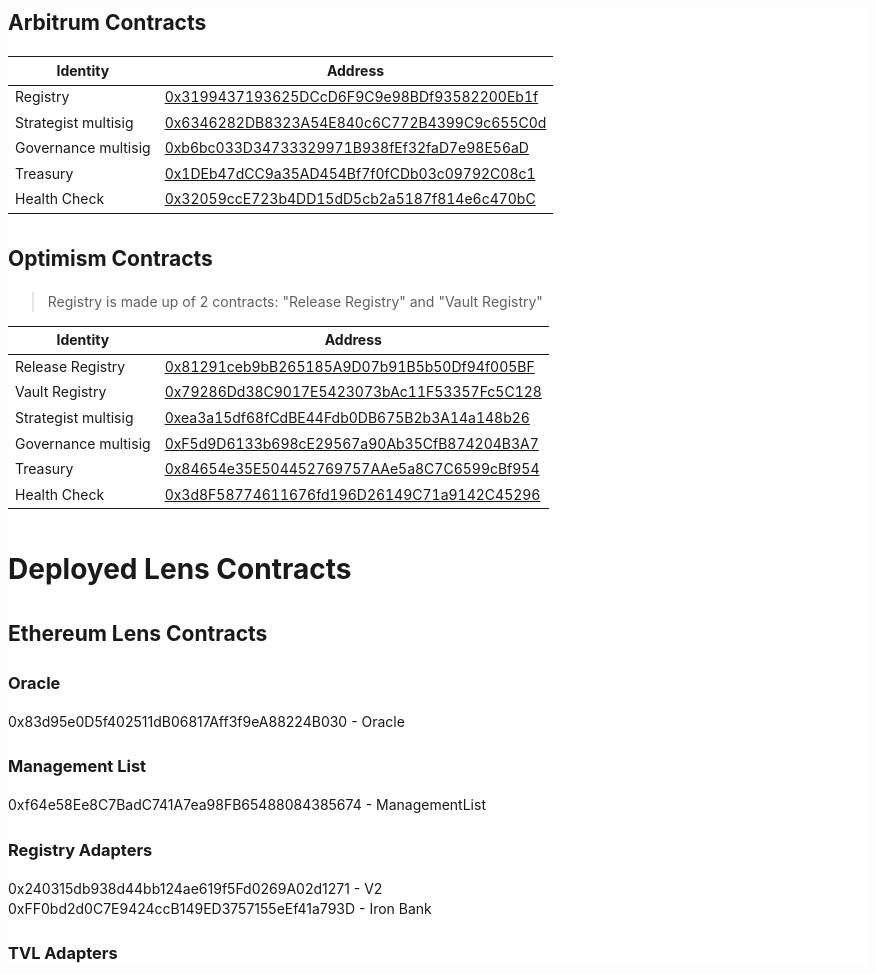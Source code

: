 ## Arbitrum Contracts

| Identity               | Address                                    |
| ---------------------- | ------------------------------------------ |
| Registry               | [0x3199437193625DCcD6F9C9e98BDf93582200Eb1f](https://arbiscan.io/address/0x3199437193625DCcD6F9C9e98BDf93582200Eb1f) |
| Strategist multisig    | [0x6346282DB8323A54E840c6C772B4399C9c655C0d](https://arbiscan.io/address/0x6346282DB8323A54E840c6C772B4399C9c655C0d) |
| Governance multisig    | [0xb6bc033D34733329971B938fEf32faD7e98E56aD](https://arbiscan.io/address/0xb6bc033D34733329971B938fEf32faD7e98E56aD) |
| Treasury               | [0x1DEb47dCC9a35AD454Bf7f0fCDb03c09792C08c1](https://arbiscan.io/address/0x1DEb47dCC9a35AD454Bf7f0fCDb03c09792C08c1) |
| Health Check           | [0x32059ccE723b4DD15dD5cb2a5187f814e6c470bC](https://arbiscan.io/address/0x32059ccE723b4DD15dD5cb2a5187f814e6c470bC) |

## Optimism Contracts

> Registry is made up of 2 contracts: "Release Registry" and "Vault Registry"

| Identity               | Address                                    |
| ---------------------- | ------------------------------------------ |
| Release Registry       | [0x81291ceb9bB265185A9D07b91B5b50Df94f005BF](https://optimistic.etherscan.io/address/0x81291ceb9bB265185A9D07b91B5b50Df94f005BF) |
| Vault Registry         | [0x79286Dd38C9017E5423073bAc11F53357Fc5C128](https://optimistic.etherscan.io/address/0x79286Dd38C9017E5423073bAc11F53357Fc5C128) |
| Strategist multisig    | [0xea3a15df68fCdBE44Fdb0DB675B2b3A14a148b26](https://optimistic.etherscan.io/address/0xea3a15df68fCdBE44Fdb0DB675B2b3A14a148b26) |
| Governance multisig    | [0xF5d9D6133b698cE29567a90Ab35CfB874204B3A7](https://optimistic.etherscan.io/address/0xF5d9D6133b698cE29567a90Ab35CfB874204B3A7) |
| Treasury               | [0x84654e35E504452769757AAe5a8C7C6599cBf954](https://optimistic.etherscan.io/address/0x84654e35E504452769757AAe5a8C7C6599cBf954) |
| Health Check           | [0x3d8F58774611676fd196D26149C71a9142C45296](https://optimistic.etherscan.io/address/0x3d8F58774611676fd196D26149C71a9142C45296) |

# Deployed Lens Contracts

## Ethereum Lens Contracts

### Oracle

0x83d95e0D5f402511dB06817Aff3f9eA88224B030 - Oracle  

### Management List

0xf64e58Ee8C7BadC741A7ea98FB65488084385674 - ManagementList  

### Registry Adapters

0x240315db938d44bb124ae619f5Fd0269A02d1271 - V2  
0xFF0bd2d0C7E9424ccB149ED3757155eEf41a793D - Iron Bank  

### TVL Adapters
